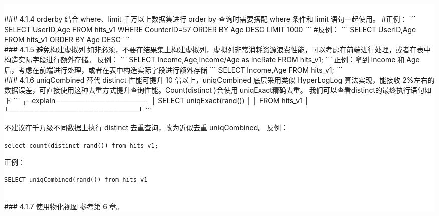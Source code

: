 <br>
### 4.1.4 orderby 结合 where、limit
千万以上数据集进行 order by 查询时需要搭配 where 条件和 limit 语句一起使用。
#正例：
```
SELECT UserID,Age
FROM hits_v1 
WHERE CounterID=57
ORDER BY Age DESC LIMIT 1000
```
#反例：
```
SELECT UserID,Age
FROM hits_v1 
ORDER BY Age DESC
```

<br>
### 4.1.5 避免构建虚拟列
如非必须，不要在结果集上构建虚拟列，虚拟列非常消耗资源浪费性能，可以考虑在前端进行处理，或者在表中构造实际字段进行额外存储。
反例：
```
SELECT Income,Age,Income/Age as IncRate FROM hits_v1;
```
正例：拿到 Income 和 Age 后，考虑在前端进行处理，或者在表中构造实际字段进行额外存储
```
SELECT Income,Age FROM hits_v1;
```

<br>
### 4.1.6 uniqCombined 替代 distinct
性能可提升 10 倍以上，uniqCombined 底层采用类似 HyperLogLog 算法实现，能接收 2%左右的数据误差，可直接使用这种去重方式提升查询性能。Count(distinct )会使用 uniqExact精确去重。
我们可以查看distinct的最终执行语句如下
```
┌─explain──────────────────┐
│ SELECT uniqExact(rand()) │
│ FROM hits_v1             │
└──────────────────────────┘
```

不建议在千万级不同数据上执行 distinct 去重查询，改为近似去重 uniqCombined。
反例：
```
select count(distinct rand()) from hits_v1;
```
正例：
```
SELECT uniqCombined(rand()) from hits_v1
```

<br>
### 4.1.7 使用物化视图
参考第 6 章。
